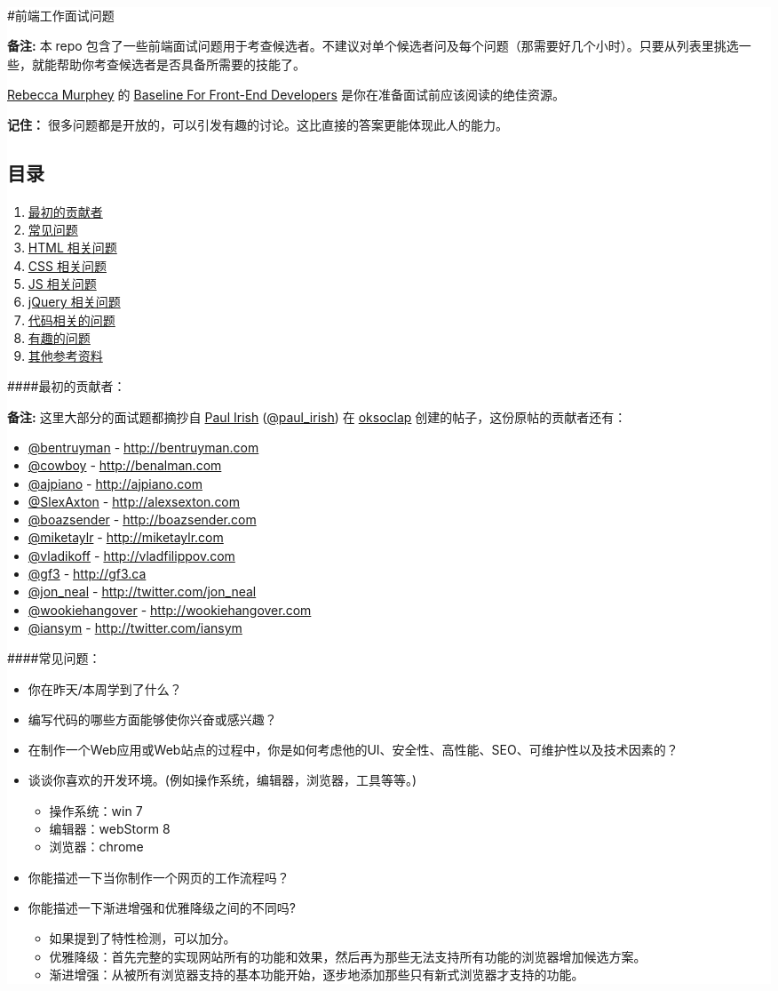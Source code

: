 #前端工作面试问题

**备注:** 本 repo 包含了一些前端面试问题用于考查候选者。不建议对单个候选者问及每个问题（那需要好几个小时）。只要从列表里挑选一些，就能帮助你考查候选者是否具备所需要的技能了。

[Rebecca Murphey](http://rmurphey.com/) 的 [Baseline For Front-End Developers](http://rmurphey.com/blog/2012/04/12/a-baseline-for-front-end-developers/) 是你在准备面试前应该阅读的绝佳资源。

**记住：** 很多问题都是开放的，可以引发有趣的讨论。这比直接的答案更能体现此人的能力。

## <a name='toc'>目录</a>

  1. [最初的贡献者](#contributors)
  1. [常见问题](#general)
  1. [HTML 相关问题](#html)
  1. [CSS 相关问题](#css)
  1. [JS 相关问题](#js)
  1. [jQuery 相关问题](#jquery)
  1. [代码相关的问题](#jscode)
  1. [有趣的问题](#fun)
  1. [其他参考资料](#references)

####<a name='contributors'>最初的贡献者：</a>

**备注:** 这里大部分的面试题都摘抄自 [Paul Irish](http://paulirish.com) ([@paul_irish](http://twitter.com/paul_irish)) 在 [oksoclap](http://oksoclap.com/) 创建的帖子，这份原帖的贡献者还有：

* [@bentruyman](http://twitter.com/bentruyman) - http://bentruyman.com
* [@cowboy](http://twitter.com/cowboy) - http://benalman.com
* [@ajpiano](http://ajpiano) - http://ajpiano.com
* [@SlexAxton](http://twitter.com/slexaxton) - http://alexsexton.com
* [@boazsender](http://twitter.com/boazsender) - http://boazsender.com
* [@miketaylr](http://twitter.com/miketaylr) - http://miketaylr.com
* [@vladikoff](http://twitter.com/vladikoff) - http://vladfilippov.com
* [@gf3](http://twitter.com/gf3) - http://gf3.ca
* [@jon_neal](http://twitter.com/jon_neal) - http://twitter.com/jon_neal
* [@wookiehangover](http://twitter.com/wookiehangover) - http://wookiehangover.com
* [@iansym](http://twitter.com/iansym) - http://twitter.com/iansym


####<a name='general'>常见问题：</a>

* 你在昨天/本周学到了什么？

* 编写代码的哪些方面能够使你兴奋或感兴趣？

* 在制作一个Web应用或Web站点的过程中，你是如何考虑他的UI、安全性、高性能、SEO、可维护性以及技术因素的？

* 谈谈你喜欢的开发环境。(例如操作系统，编辑器，浏览器，工具等等。)
    * 操作系统：win 7
    * 编辑器：webStorm 8
    * 浏览器：chrome

* 你能描述一下当你制作一个网页的工作流程吗？

* 你能描述一下渐进增强和优雅降级之间的不同吗?
	* 如果提到了特性检测，可以加分。
	* 优雅降级：首先完整的实现网站所有的功能和效果，然后再为那些无法支持所有功能的浏览器增加候选方案。
	* 渐进增强：从被所有浏览器支持的基本功能开始，逐步地添加那些只有新式浏览器才支持的功能。
